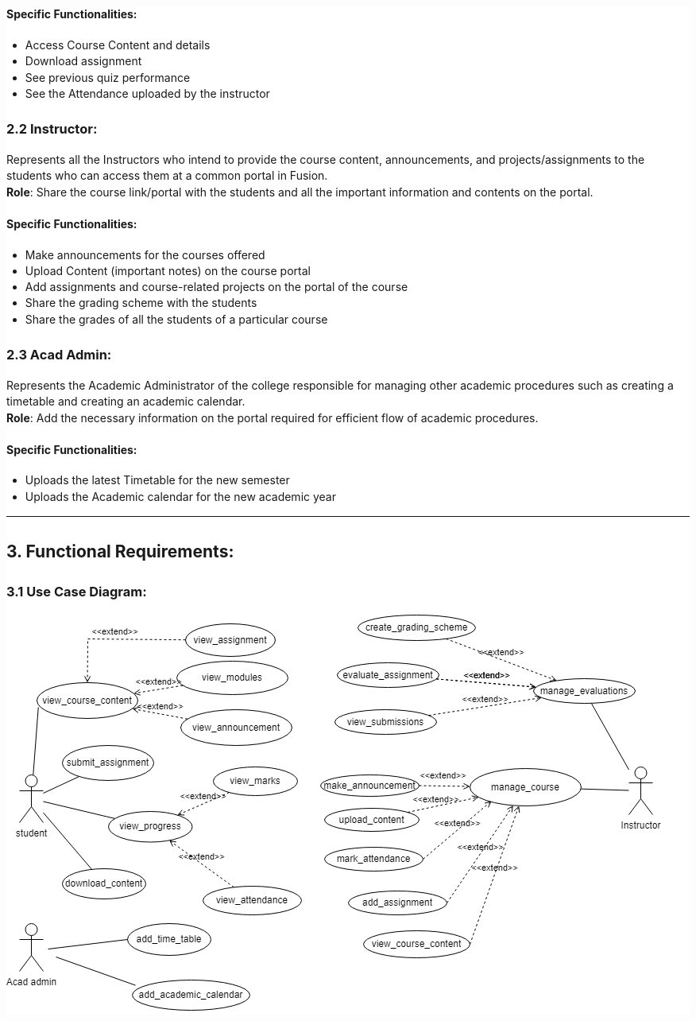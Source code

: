 #### Specific Functionalities:
- Access Course Content and details
- Download assignment
- See previous quiz performance
- See the Attendance uploaded by the instructor

### 2.2 Instructor:

Represents all the Instructors who intend to provide the course content, announcements, and projects/assignments to the students who can access them at a common portal in Fusion.  
**Role**: Share the course link/portal with the students and all the important information and contents on the portal.

#### Specific Functionalities:
- Make announcements for the courses offered
- Upload Content (important notes) on the course portal
- Add assignments and course-related projects on the portal of the course
- Share the grading scheme with the students
- Share the grades of all the students of a particular course

### 2.3 Acad Admin:

Represents the Academic Administrator of the college responsible for managing other academic procedures such as creating a timetable and creating an academic calendar.  
**Role**: Add the necessary information on the portal required for efficient flow of academic procedures.

#### Specific Functionalities:
- Uploads the latest Timetable for the new semester
- Uploads the Academic calendar for the new academic year

---

## 3. Functional Requirements:

### 3.1 Use Case Diagram:
![Use Case Diagram](./Assests/AC3%20V2.png)
